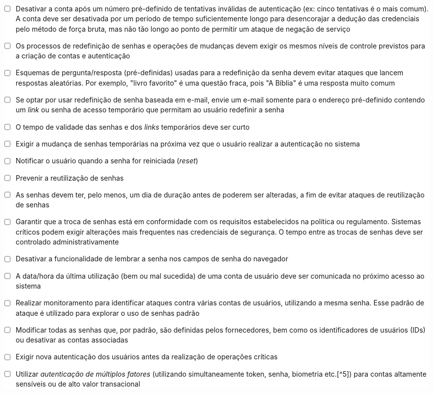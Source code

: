 - [ ]   Desativar a conta após um número pré-definido de tentativas
    inválidas de autenticação (ex: cinco tentativas é o mais comum). A
    conta deve ser desativada por um período de tempo suficientemente
    longo para desencorajar a dedução das credenciais pelo método de
    força bruta, mas não tão longo ao ponto de permitir um ataque de
    negação de serviço

- [ ]   Os processos de redefinição de senhas e operações de mudanças devem
    exigir os mesmos níveis de controle previstos para a criação de
    contas e autenticação

- [ ]   Esquemas de pergunta/resposta (pré-definidas) usadas para a
    redefinição da senha devem evitar ataques que lancem respostas
    aleatórias. Por exemplo, "livro favorito" é uma questão fraca, pois
    "A Bíblia" é uma resposta muito comum

- [ ]   Se optar por usar redefinição de senha baseada em e-mail, envie um
    e-mail somente para o endereço pré-definido contendo um *link* ou
    senha de acesso temporário que permitam ao usuário redefinir a senha

- [ ]   O tempo de validade das senhas e dos *links* temporários deve ser
    curto

- [ ]   Exigir a mudança de senhas temporárias na próxima vez que o usuário
    realizar a autenticação no sistema

- [ ]   Notificar o usuário quando a senha for reiniciada (*reset*)

- [ ]   Prevenir a reutilização de senhas

- [ ]   As senhas devem ter, pelo menos, um dia de duração antes de poderem
    ser alteradas, a fim de evitar ataques de reutilização de senhas

- [ ]   Garantir que a troca de senhas está em conformidade com os
    requisitos estabelecidos na política ou regulamento. Sistemas
    críticos podem exigir alterações mais frequentes nas credenciais de
    segurança. O tempo entre as trocas de senhas deve ser controlado
    administrativamente

- [ ]   Desativar a funcionalidade de lembrar a senha nos campos de senha do
    navegador

- [ ]   A data/hora da última utilização (bem ou mal sucedida) de uma conta
    de usuário deve ser comunicada no próximo acesso ao sistema

- [ ]   Realizar monitoramento para identificar ataques contra várias contas
    de usuários, utilizando a mesma senha. Esse padrão de ataque é
    utilizado para explorar o uso de senhas padrão

- [ ]   Modificar todas as senhas que, por padrão, são definidas pelos
    fornecedores, bem como os identificadores de usuários (IDs) ou
    desativar as contas associadas

- [ ]   Exigir nova autenticação dos usuários antes da realização de
    operações críticas

- [ ]   Utilizar *autenticação de múltiplos fatores* (utilizando
    simultaneamente token, senha, biometria etc.[^5]) para
    contas altamente sensíveis ou de alto valor transacional

